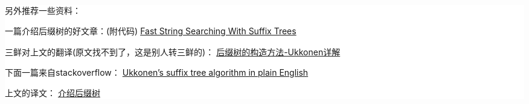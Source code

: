 另外推荐一些资料：

一篇介绍后缀树的好文章：(附代码) [Fast String Searching With Suffix Trees](http://marknelson.us/1996/08/01/suffix-trees/)

三鲜对上文的翻译(原文找不到了，这是别人转三鲜的)： [后缀树的构造方法-Ukkonen详解](http://blog.163.com/lazy_p/blog/static/13510721620108139476816/)

下面一篇来自stackoverflow： [Ukkonen’s suffix tree algorithm in plain English](http://stackoverflow.com/questions/9452701/ukkonens-suffix-tree-algorithm-in-plain-english)

上文的译文： [介绍后缀树](http://www.ibaiyang.org/2013/01/06/suffix-tree-introduction/)